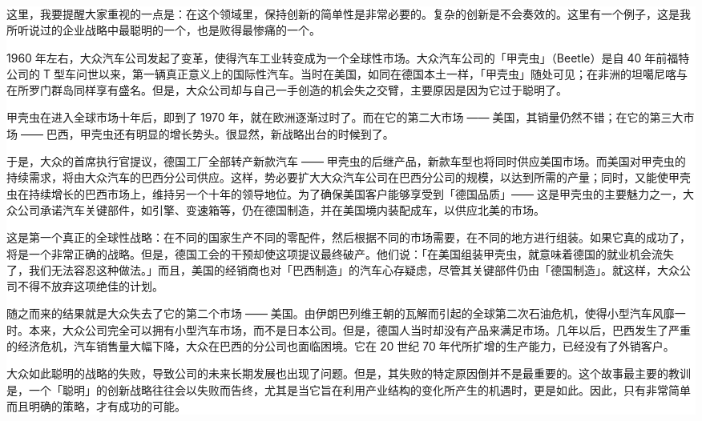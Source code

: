 这里，我要提醒大家重视的一点是：在这个领域里，保持创新的简单性是非常必要的。复杂的创新是不会奏效的。这里有一个例子，这是我所听说过的企业战略中最聪明的一个，也是败得最惨痛的一个。

1960 年左右，大众汽车公司发起了变革，使得汽车工业转变成为一个全球性市场。大众汽车公司的「甲壳虫」（Beetle）是自 40 年前福特公司的 T 型车问世以来，第一辆真正意义上的国际性汽车。当时在美国，如同在德国本土一样，「甲壳虫」随处可见；在非洲的坦噶尼喀与在所罗门群岛同样享有盛名。但是，大众公司却与自己一手创造的机会失之交臂，主要原因是因为它过于聪明了。

甲壳虫在进入全球市场十年后，即到了 1970 年，就在欧洲逐渐过时了。而在它的第二大市场 —— 美国，其销量仍然不错；在它的第三大市场 —— 巴西，甲壳虫还有明显的增长势头。很显然，新战略出台的时候到了。

于是，大众的首席执行官提议，德国工厂全部转产新款汽车 —— 甲壳虫的后继产品，新款车型也将同时供应美国市场。而美国对甲壳虫的持续需求，将由大众汽车的巴西分公司供应。这样，势必要扩大大众汽车公司在巴西分公司的规模，以达到所需的产量；同时，又能使甲壳虫在持续增长的巴西市场上，维持另一个十年的领导地位。为了确保美国客户能够享受到「德国品质」—— 这是甲壳虫的主要魅力之一，大众公司承诺汽车关键部件，如引擎、变速箱等，仍在德国制造，并在美国境内装配成车，以供应北美的市场。

这是第一个真正的全球性战略：在不同的国家生产不同的零配件，然后根据不同的市场需要，在不同的地方进行组装。如果它真的成功了，将是一个非常正确的战略。但是，德国工会的干预却使这项提议最终破产。他们说：「在美国组装甲壳虫，就意味着德国的就业机会流失了，我们无法容忍这种做法。」而且，美国的经销商也对「巴西制造」的汽车心存疑虑，尽管其关键部件仍由「德国制造」。就这样，大众公司不得不放弃这项绝佳的计划。

随之而来的结果就是大众失去了它的第二个市场 —— 美国。由伊朗巴列维王朝的瓦解而引起的全球第二次石油危机，使得小型汽车风靡一时。本来，大众公司完全可以拥有小型汽车市场，而不是日本公司。但是，德国人当时却没有产品来满足市场。几年以后，巴西发生了严重的经济危机，汽车销售量大幅下降，大众在巴西的分公司也面临困境。它在 20 世纪 70 年代所扩增的生产能力，已经没有了外销客户。

大众如此聪明的战略的失败，导致公司的未来长期发展也出现了问题。但是，其失败的特定原因倒并不是最重要的。这个故事最主要的教训是，一个「聪明」的创新战略往往会以失败而告终，尤其是当它旨在利用产业结构的变化所产生的机遇时，更是如此。因此，只有非常简单而且明确的策略，才有成功的可能。